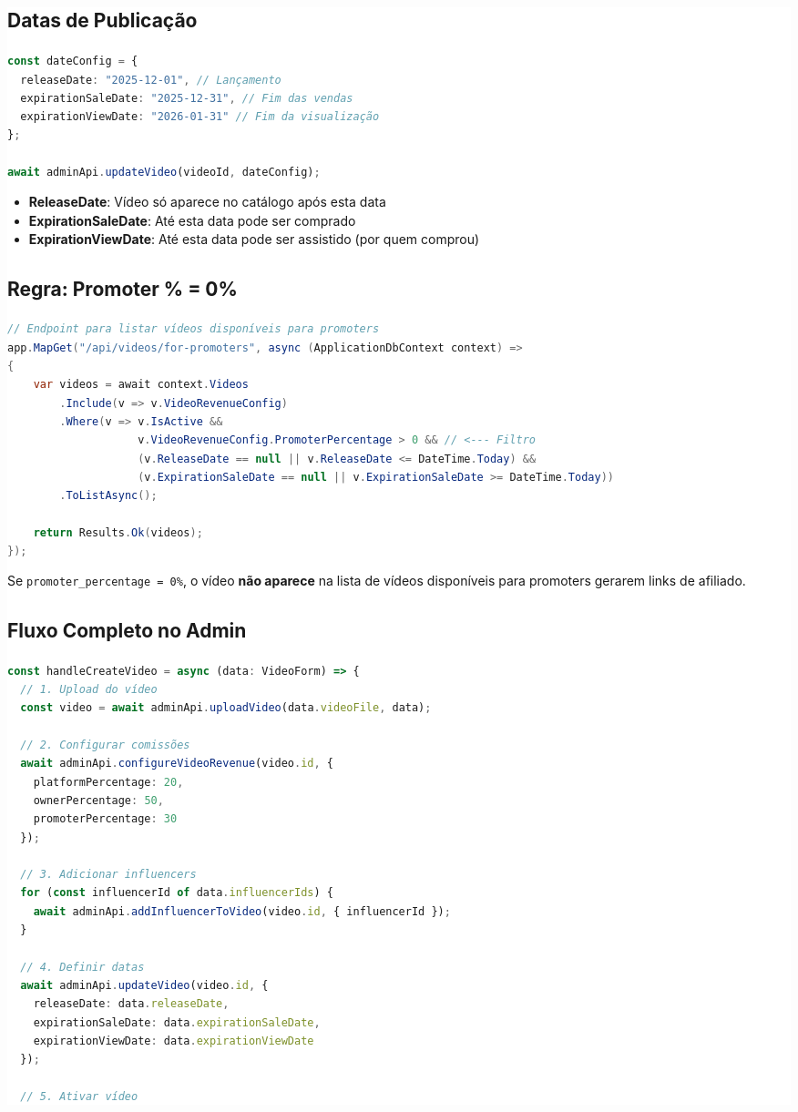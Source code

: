 ## Datas de Publicação

```typescript
const dateConfig = {
  releaseDate: "2025-12-01", // Lançamento
  expirationSaleDate: "2025-12-31", // Fim das vendas
  expirationViewDate: "2026-01-31" // Fim da visualização
};

await adminApi.updateVideo(videoId, dateConfig);
```

- **ReleaseDate**: Vídeo só aparece no catálogo após esta data
- **ExpirationSaleDate**: Até esta data pode ser comprado
- **ExpirationViewDate**: Até esta data pode ser assistido (por quem comprou)

## Regra: Promoter % = 0%

```csharp
// Endpoint para listar vídeos disponíveis para promoters
app.MapGet("/api/videos/for-promoters", async (ApplicationDbContext context) =>
{
    var videos = await context.Videos
        .Include(v => v.VideoRevenueConfig)
        .Where(v => v.IsActive &&
                    v.VideoRevenueConfig.PromoterPercentage > 0 && // <--- Filtro
                    (v.ReleaseDate == null || v.ReleaseDate <= DateTime.Today) &&
                    (v.ExpirationSaleDate == null || v.ExpirationSaleDate >= DateTime.Today))
        .ToListAsync();
    
    return Results.Ok(videos);
});
```

Se `promoter_percentage = 0%`, o vídeo **não aparece** na lista de vídeos disponíveis para promoters gerarem links de afiliado.

## Fluxo Completo no Admin

```typescript
const handleCreateVideo = async (data: VideoForm) => {
  // 1. Upload do vídeo
  const video = await adminApi.uploadVideo(data.videoFile, data);
  
  // 2. Configurar comissões
  await adminApi.configureVideoRevenue(video.id, {
    platformPercentage: 20,
    ownerPercentage: 50,
    promoterPercentage: 30
  });
  
  // 3. Adicionar influencers
  for (const influencerId of data.influencerIds) {
    await adminApi.addInfluencerToVideo(video.id, { influencerId });
  }
  
  // 4. Definir datas
  await adminApi.updateVideo(video.id, {
    releaseDate: data.releaseDate,
    expirationSaleDate: data.expirationSaleDate,
    expirationViewDate: data.expirationViewDate
  });
  
  // 5. Ativar vídeo
```